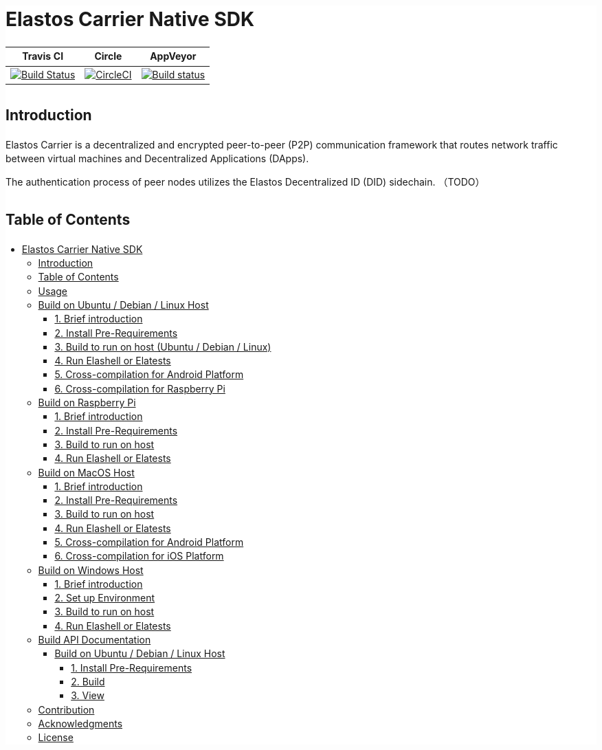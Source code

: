 # Elastos Carrier Native SDK

|Travis CI|Circle| AppVeyor|
|:-:|:-:|:-:|
|[![Build Status](https://app.travis-ci.com/elastos/Elastos.NET.Carrier.Native.SDK.svg?branch=master)](https://app.travis-ci.com/elastos/Elastos.NET.Carrier.Native.SDK)|[![CircleCI](https://circleci.com/gh/elastos/Elastos.NET.Carrier.Native.SDK.svg?style=svg)](https://circleci.com/gh/elastos/Elastos.NET.Carrier.Native.SDK)|[![Build status](https://ci.appveyor.com/api/projects/status/uqjjonmks6ujvi52?svg=true)](https://ci.appveyor.com/project/elastos/elastos-net-carrier-native-sdk)|

## Introduction

Elastos Carrier is a decentralized and encrypted peer-to-peer (P2P) communication framework that routes network traffic between virtual machines and Decentralized Applications (DApps).

The authentication process of peer nodes utilizes the Elastos Decentralized ID (DID) sidechain. （TODO）

## Table of Contents

- [Elastos Carrier Native SDK](#elastos-carrier-native-sdk)
  - [Introduction](#introduction)
  - [Table of Contents](#table-of-contents)
  - [Usage](#usage)
  - [Build on Ubuntu / Debian / Linux Host](#build-on-ubuntu--debian--linux-host)
    - [1. Brief introduction](#1-brief-introduction)
    - [2. Install Pre-Requirements](#2-install-pre-requirements)
    - [3. Build to run on host (Ubuntu / Debian / Linux)](#3-build-to-run-on-host-ubuntu--debian--linux)
    - [4. Run Elashell or Elatests](#4-run-elashell-or-elatests)
    - [5. Cross-compilation for Android Platform](#5-cross-compilation-for-android-platform)
    - [6. Cross-compilation for Raspberry Pi](#6-cross-compilation-for-raspberry-pi)
  - [Build on Raspberry Pi](#build-on-raspberry-pi)
    - [1. Brief introduction](#1-brief-introduction-1)
    - [2. Install Pre-Requirements](#2-install-pre-requirements-1)
    - [3. Build to run on host](#3-build-to-run-on-host)
    - [4. Run Elashell or Elatests](#4-run-elashell-or-elatests-1)
  - [Build on MacOS Host](#build-on-macos-host)
    - [1. Brief introduction](#1-brief-introduction-2)
    - [2. Install Pre-Requirements](#2-install-pre-requirements-2)
    - [3. Build to run on host](#3-build-to-run-on-host-1)
    - [4. Run Elashell or Elatests](#4-run-elashell-or-elatests-2)
    - [5. Cross-compilation for Android Platform](#5-cross-compilation-for-android-platform-1)
    - [6. Cross-compilation for iOS Platform](#6-cross-compilation-for-ios-platform)
  - [Build on Windows Host](#build-on-windows-host)
    - [1. Brief introduction](#1-brief-introduction-3)
    - [2. Set up Environment](#2-set-up-environment)
    - [3. Build to run on host](#3-build-to-run-on-host-2)
    - [4. Run Elashell or Elatests](#4-run-elashell-or-elatests-3)
  - [Build API Documentation](#build-api-documentation)
    - [Build on Ubuntu / Debian / Linux Host](#build-on-ubuntu--debian--linux-host-1)
      - [1. Install Pre-Requirements](#1-install-pre-requirements)
      - [2. Build](#2-build)
      - [3. View](#3-view)
  - [Contribution](#contribution)
  - [Acknowledgments](#acknowledgments)
  - [License](#license)
